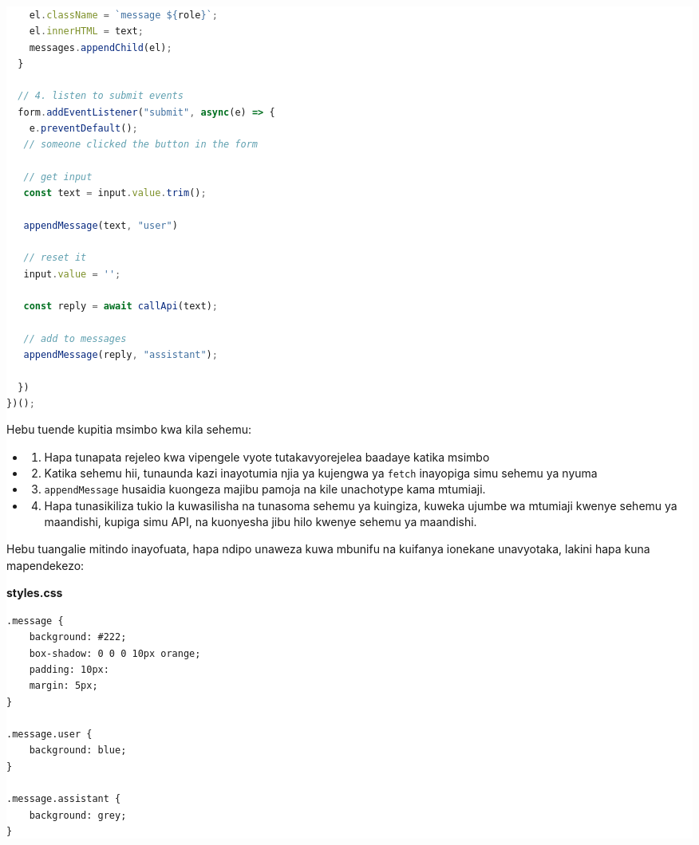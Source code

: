 ```js
    el.className = `message ${role}`;
    el.innerHTML = text;
    messages.appendChild(el);
  }

  // 4. listen to submit events
  form.addEventListener("submit", async(e) => {
    e.preventDefault();
   // someone clicked the button in the form
   
   // get input
   const text = input.value.trim();

   appendMessage(text, "user")

   // reset it
   input.value = '';

   const reply = await callApi(text);

   // add to messages
   appendMessage(reply, "assistant");

  })
})();
```

Hebu tuende kupitia msimbo kwa kila sehemu:

- 1) Hapa tunapata rejeleo kwa vipengele vyote tutakavyorejelea baadaye katika msimbo
- 2) Katika sehemu hii, tunaunda kazi inayotumia njia ya kujengwa ya `fetch` inayopiga simu sehemu ya nyuma
- 3) `appendMessage` husaidia kuongeza majibu pamoja na kile unachotype kama mtumiaji.
- 4) Hapa tunasikiliza tukio la kuwasilisha na tunasoma sehemu ya kuingiza, kuweka ujumbe wa mtumiaji kwenye sehemu ya maandishi, kupiga simu API, na kuonyesha jibu hilo kwenye sehemu ya maandishi.

Hebu tuangalie mitindo inayofuata, hapa ndipo unaweza kuwa mbunifu na kuifanya ionekane unavyotaka, lakini hapa kuna mapendekezo:

**styles.css**

```
.message {
    background: #222;
    box-shadow: 0 0 0 10px orange;
    padding: 10px:
    margin: 5px;
}

.message.user {
    background: blue;
}

.message.assistant {
    background: grey;
} 
```
